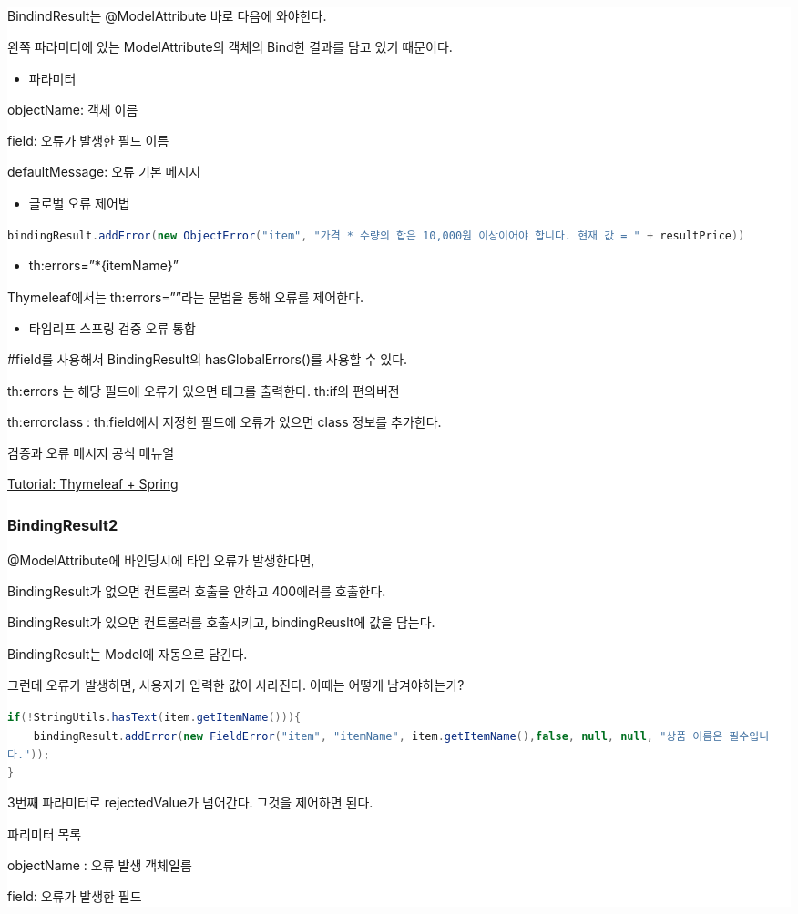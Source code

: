 BindindResult는 @ModelAttribute 바로 다음에 와야한다.

왼쪽 파라미터에 있는 ModelAttribute의 객체의 Bind한 결과를 담고 있기 때문이다.

- 파라미터

objectName: 객체 이름

field: 오류가 발생한 필드 이름

defaultMessage: 오류 기본 메시지

- 글로벌 오류 제어법

```java
bindingResult.addError(new ObjectError("item", "가격 * 수량의 합은 10,000원 이상이어야 합니다. 현재 값 = " + resultPrice))
```

- th:errors=”*{itemName}”

Thymeleaf에서는 th:errors=””라는 문법을 통해 오류를 제어한다.

- 타임리프 스프링 검증 오류 통합

#field를 사용해서 BindingResult의 hasGlobalErrors()를 사용할 수 있다.

th:errors 는 해당 필드에 오류가 있으면 태그를 출력한다. th:if의 편의버전

th:errorclass : th:field에서 지정한 필드에 오류가 있으면 class 정보를 추가한다.

검증과 오류 메시지 공식 메뉴얼

[Tutorial: Thymeleaf + Spring](https://www.thymeleaf.org/doc/tutorials/3.0/thymeleafspring.html#validation-and-error-messages)

### BindingResult2

@ModelAttribute에 바인딩시에 타입 오류가 발생한다면,

BindingResult가 없으면 컨트롤러 호출을 안하고 400에러를 호출한다.

BindingResult가 있으면 컨트롤러를 호출시키고, bindingReuslt에 값을 담는다.

BindingResult는 Model에 자동으로 담긴다.

그런데 오류가 발생하면, 사용자가 입력한 값이 사라진다. 이때는 어떻게 남겨야하는가?

```java
if(!StringUtils.hasText(item.getItemName())){
    bindingResult.addError(new FieldError("item", "itemName", item.getItemName(),false, null, null, "상품 이름은 필수입니다."));
}
```

3번째 파라미터로 rejectedValue가 넘어간다. 그것을 제어하면 된다.

파리미터 목록

objectName : 오류 발생 객체일름

field: 오류가 발생한 필드

